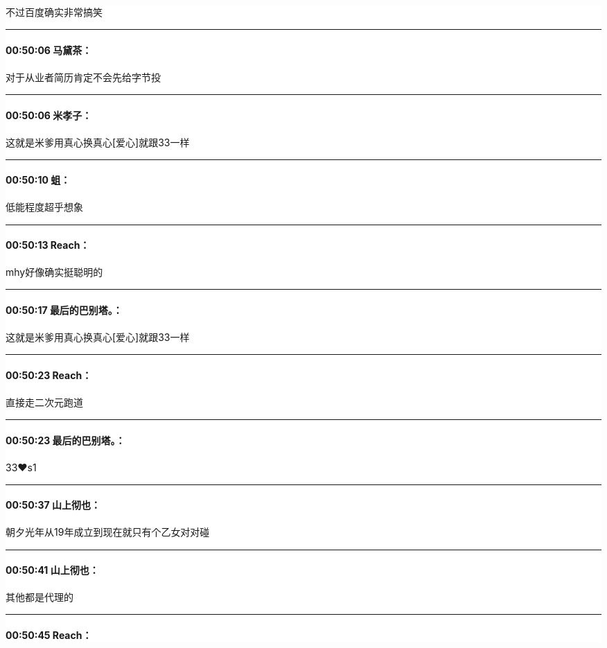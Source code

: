 不过百度确实非常搞笑

*****

#### 00:50:06  马黛茶：

对于从业者简历肯定不会先给字节投

*****

#### 00:50:06  米孝子：

这就是米爹用真心换真心[爱心]就跟33一样

*****

#### 00:50:10  蛆：

低能程度超乎想象

*****

#### 00:50:13  Reach：

mhy好像确实挺聪明的

*****

#### 00:50:17  最后的巴别塔。：

这就是米爹用真心换真心[爱心]就跟33一样

*****

#### 00:50:23  Reach：

直接走二次元跑道

*****

#### 00:50:23  最后的巴别塔。：

33❤s1

*****

#### 00:50:37  山上彻也：

朝夕光年从19年成立到现在就只有个乙女对对碰

*****

#### 00:50:41  山上彻也：

其他都是代理的

*****

#### 00:50:45  Reach：
